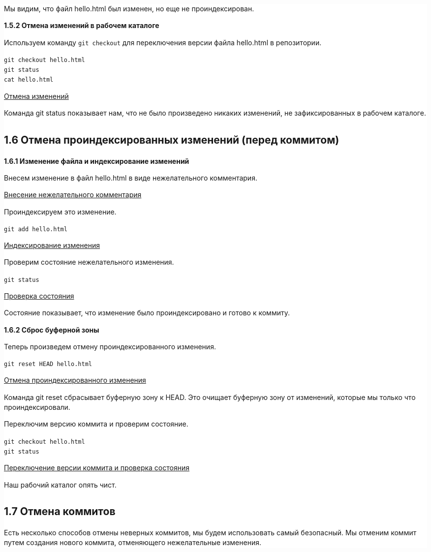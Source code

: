 Мы видим, что файл hello.html был изменен, но еще не проиндексирован.

**1.5.2 Отмена изменений в рабочем каталоге**

Используем команду `git checkout` для переключения версии файла hello.html в репозитории.

    git checkout hello.html
    git status
    cat hello.html

[Отмена изменений](screenshots/154.png)

Команда git status показывает нам, что не было произведено никаких изменений, не зафиксированных в рабочем каталоге.

## 1.6 Отмена проиндексированных изменений (перед коммитом)

**1.6.1 Изменение файла и индексирование изменений**

Внесем изменение в файл hello.html в виде нежелательного комментария.

[Внесение нежелательного комментария](screenshots/1611.png)

Проиндексируем это изменение.

    git add hello.html

[Индексирование изменения](screenshots/1612.png)

Проверим состояние нежелательного изменения.

    git status

[Проверка состояния](screenshots/162.png)

Состояние показывает, что изменение было проиндексировано и готово к коммиту.

**1.6.2 Сброс буферной зоны**

Теперь произведем отмену проиндексированного изменения.

    git reset HEAD hello.html

[Отмена проиндексированного изменения](screenshots/163.png)

Команда git reset сбрасывает буферную зону к HEAD. Это очищает буферную
зону от изменений, которые мы только что проиндексировали.

Переключим версию коммита и проверим состояние.

    git checkout hello.html
    git status

[Переключение версии коммита и проверка состояния](screenshots/164.png)

Наш рабочий каталог опять чист.

## 1.7 Отмена коммитов

Есть несколько способов отмены неверных коммитов, мы будем использовать самый безопасный. Мы отменим коммит путем создания нового коммита, отменяющего нежелательные изменения.
